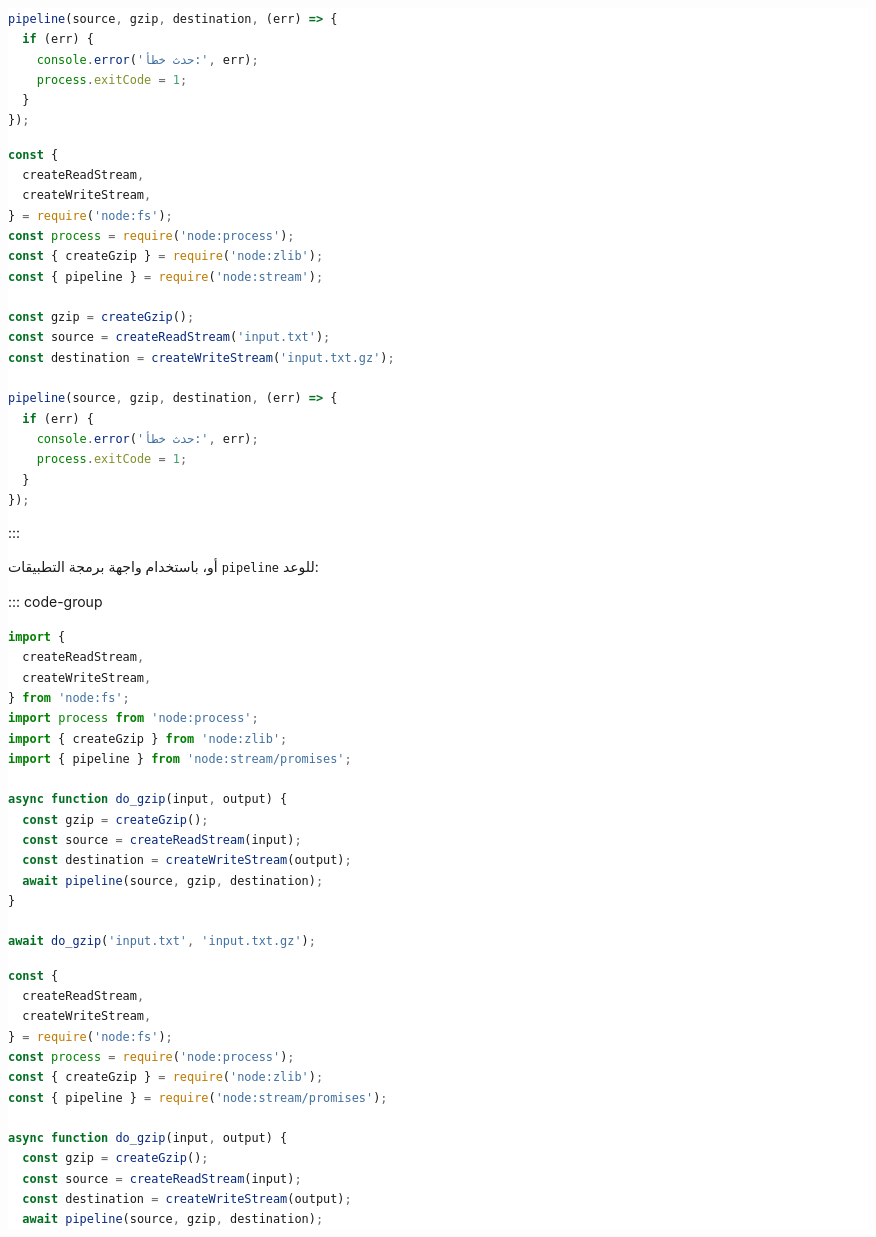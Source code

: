 ```js [ESM]
pipeline(source, gzip, destination, (err) => {
  if (err) {
    console.error('حدث خطأ:', err);
    process.exitCode = 1;
  }
});
```

```js [CJS]
const {
  createReadStream,
  createWriteStream,
} = require('node:fs');
const process = require('node:process');
const { createGzip } = require('node:zlib');
const { pipeline } = require('node:stream');

const gzip = createGzip();
const source = createReadStream('input.txt');
const destination = createWriteStream('input.txt.gz');

pipeline(source, gzip, destination, (err) => {
  if (err) {
    console.error('حدث خطأ:', err);
    process.exitCode = 1;
  }
});
```
:::

أو، باستخدام واجهة برمجة التطبيقات `pipeline` للوعد:

::: code-group
```js [ESM]
import {
  createReadStream,
  createWriteStream,
} from 'node:fs';
import process from 'node:process';
import { createGzip } from 'node:zlib';
import { pipeline } from 'node:stream/promises';

async function do_gzip(input, output) {
  const gzip = createGzip();
  const source = createReadStream(input);
  const destination = createWriteStream(output);
  await pipeline(source, gzip, destination);
}

await do_gzip('input.txt', 'input.txt.gz');
```

```js [CJS]
const {
  createReadStream,
  createWriteStream,
} = require('node:fs');
const process = require('node:process');
const { createGzip } = require('node:zlib');
const { pipeline } = require('node:stream/promises');

async function do_gzip(input, output) {
  const gzip = createGzip();
  const source = createReadStream(input);
  const destination = createWriteStream(output);
  await pipeline(source, gzip, destination);
```